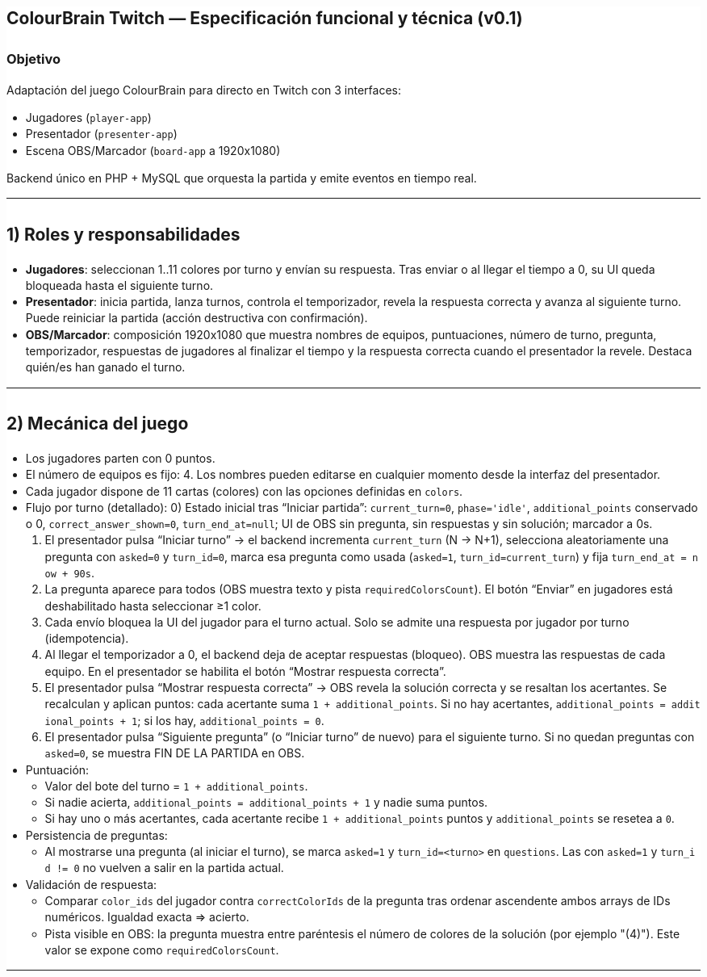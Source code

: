 ## ColourBrain Twitch — Especificación funcional y técnica (v0.1)

### Objetivo
Adaptación del juego ColourBrain para directo en Twitch con 3 interfaces:
- Jugadores (`player-app`)
- Presentador (`presenter-app`)
- Escena OBS/Marcador (`board-app` a 1920x1080)

Backend único en PHP + MySQL que orquesta la partida y emite eventos en tiempo real.

---

## 1) Roles y responsabilidades

- **Jugadores**: seleccionan 1..11 colores por turno y envían su respuesta. Tras enviar o al llegar el tiempo a 0, su UI queda bloqueada hasta el siguiente turno.
- **Presentador**: inicia partida, lanza turnos, controla el temporizador, revela la respuesta correcta y avanza al siguiente turno. Puede reiniciar la partida (acción destructiva con confirmación).
- **OBS/Marcador**: composición 1920x1080 que muestra nombres de equipos, puntuaciones, número de turno, pregunta, temporizador, respuestas de jugadores al finalizar el tiempo y la respuesta correcta cuando el presentador la revele. Destaca quién/es han ganado el turno.

---

## 2) Mecánica del juego

- Los jugadores parten con 0 puntos.
- El número de equipos es fijo: 4. Los nombres pueden editarse en cualquier momento desde la interfaz del presentador.
- Cada jugador dispone de 11 cartas (colores) con las opciones definidas en `colors`.
- Flujo por turno (detallado):
  0) Estado inicial tras “Iniciar partida”: `current_turn=0`, `phase='idle'`, `additional_points` conservado o 0, `correct_answer_shown=0`, `turn_end_at=null`; UI de OBS sin pregunta, sin respuestas y sin solución; marcador a 0s.
  1) El presentador pulsa “Iniciar turno” → el backend incrementa `current_turn` (N → N+1), selecciona aleatoriamente una pregunta con `asked=0` y `turn_id=0`, marca esa pregunta como usada (`asked=1`, `turn_id=current_turn`) y fija `turn_end_at = now + 90s`.
  2) La pregunta aparece para todos (OBS muestra texto y pista `requiredColorsCount`). El botón “Enviar” en jugadores está deshabilitado hasta seleccionar ≥1 color.
  3) Cada envío bloquea la UI del jugador para el turno actual. Solo se admite una respuesta por jugador por turno (idempotencia).
  4) Al llegar el temporizador a 0, el backend deja de aceptar respuestas (bloqueo). OBS muestra las respuestas de cada equipo. En el presentador se habilita el botón “Mostrar respuesta correcta”.
  5) El presentador pulsa “Mostrar respuesta correcta” → OBS revela la solución correcta y se resaltan los acertantes. Se recalculan y aplican puntos: cada acertante suma `1 + additional_points`. Si no hay acertantes, `additional_points = additional_points + 1`; si los hay, `additional_points = 0`.
  6) El presentador pulsa “Siguiente pregunta” (o “Iniciar turno” de nuevo) para el siguiente turno. Si no quedan preguntas con `asked=0`, se muestra FIN DE LA PARTIDA en OBS.
- Puntuación:
  - Valor del bote del turno = `1 + additional_points`.
  - Si nadie acierta, `additional_points = additional_points + 1` y nadie suma puntos.
  - Si hay uno o más acertantes, cada acertante recibe `1 + additional_points` puntos y `additional_points` se resetea a `0`.
- Persistencia de preguntas:
  - Al mostrarse una pregunta (al iniciar el turno), se marca `asked=1` y `turn_id=<turno>` en `questions`. Las con `asked=1` y `turn_id != 0` no vuelven a salir en la partida actual.
- Validación de respuesta:
  - Comparar `color_ids` del jugador contra `correctColorIds` de la pregunta tras ordenar ascendente ambos arrays de IDs numéricos. Igualdad exacta => acierto.
  - Pista visible en OBS: la pregunta muestra entre paréntesis el número de colores de la solución (por ejemplo "(4)"). Este valor se expone como `requiredColorsCount`.

---